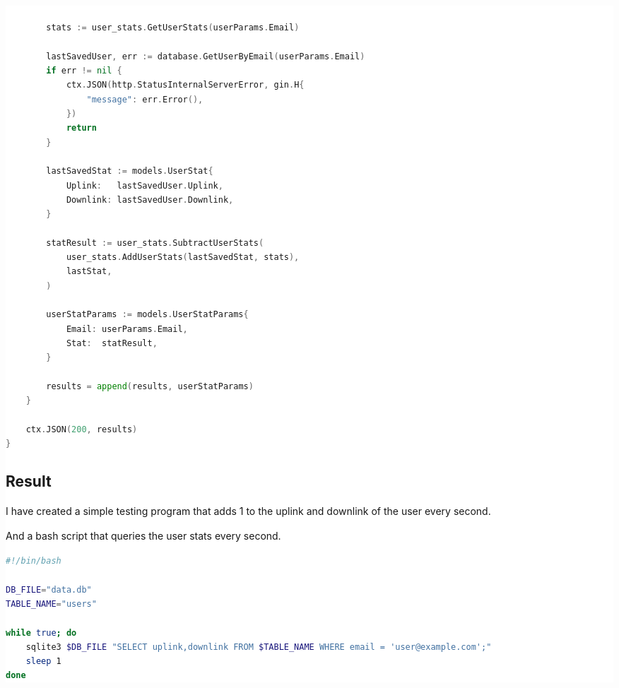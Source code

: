 ```go

		stats := user_stats.GetUserStats(userParams.Email)

		lastSavedUser, err := database.GetUserByEmail(userParams.Email)
		if err != nil {
			ctx.JSON(http.StatusInternalServerError, gin.H{
				"message": err.Error(),
			})
			return
		}

		lastSavedStat := models.UserStat{
			Uplink:   lastSavedUser.Uplink,
			Downlink: lastSavedUser.Downlink,
		}

		statResult := user_stats.SubtractUserStats(
			user_stats.AddUserStats(lastSavedStat, stats),
			lastStat,
		)

		userStatParams := models.UserStatParams{
			Email: userParams.Email,
			Stat:  statResult,
		}

		results = append(results, userStatParams)
	}

	ctx.JSON(200, results)
}
```

## Result

I have created a simple testing program that adds 1 to the uplink and downlink of the user every second.

And a bash script that queries the user stats every second.

```bash
#!/bin/bash

DB_FILE="data.db"
TABLE_NAME="users"

while true; do
    sqlite3 $DB_FILE "SELECT uplink,downlink FROM $TABLE_NAME WHERE email = 'user@example.com';"
    sleep 1
done
```
